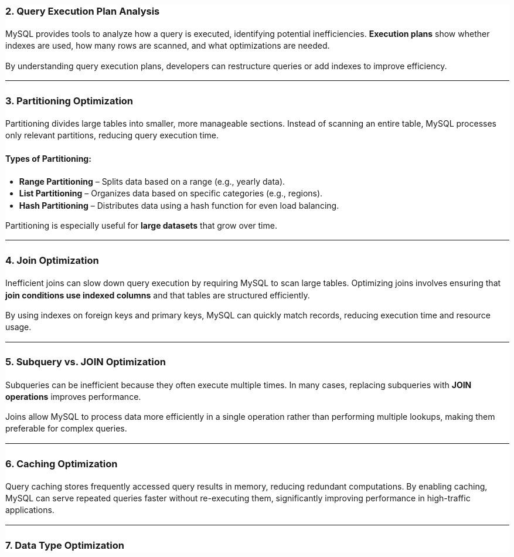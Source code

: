### **2. Query Execution Plan Analysis**

MySQL provides tools to analyze how a query is executed, identifying potential inefficiencies. **Execution plans** show whether indexes are used, how many rows are scanned, and what optimizations are needed.

By understanding query execution plans, developers can restructure queries or add indexes to improve efficiency.

---

### **3. Partitioning Optimization**

Partitioning divides large tables into smaller, more manageable sections. Instead of scanning an entire table, MySQL processes only relevant partitions, reducing query execution time.

#### **Types of Partitioning:**

- **Range Partitioning** – Splits data based on a range (e.g., yearly data).
- **List Partitioning** – Organizes data based on specific categories (e.g., regions).
- **Hash Partitioning** – Distributes data using a hash function for even load balancing.

Partitioning is especially useful for **large datasets** that grow over time.

---

### **4. Join Optimization**

Inefficient joins can slow down query execution by requiring MySQL to scan large tables. Optimizing joins involves ensuring that **join conditions use indexed columns** and that tables are structured efficiently.

By using indexes on foreign keys and primary keys, MySQL can quickly match records, reducing execution time and resource usage.

---

### **5. Subquery vs. JOIN Optimization**

Subqueries can be inefficient because they often execute multiple times. In many cases, replacing subqueries with **JOIN operations** improves performance.

Joins allow MySQL to process data more efficiently in a single operation rather than performing multiple lookups, making them preferable for complex queries.

---

### **6. Caching Optimization**

Query caching stores frequently accessed query results in memory, reducing redundant computations. By enabling caching, MySQL can serve repeated queries faster without re-executing them, significantly improving performance in high-traffic applications.

---

### **7. Data Type Optimization**
